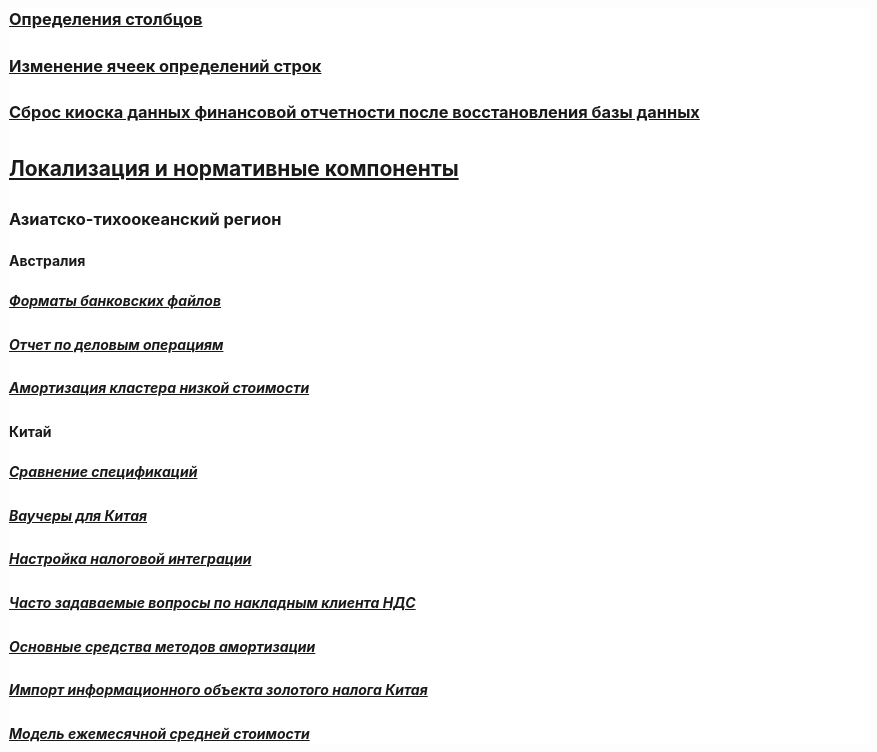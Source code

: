 ### [Определения столбцов](/dynamics365/unified-operations/dev-itpro/analytics/column-definitions-financial-reports?toc=/dynamics365/unified-operations/dev-itpro/toc.json)
### [Изменение ячеек определений строк](/dynamics365/unified-operations/dev-itpro/analytics/modify-row-definition-cells-financial-reporting?toc=/dynamics365/unified-operations/dev-itpro/toc.json)
### [Сброс киоска данных финансовой отчетности после восстановления базы данных](/dynamics365/unified-operations/dev-itpro/analytics/reset-financial-reporting-datamart-after-restore?toc=/dynamics365/unified-operations/dev-itpro/toc.json)

## [Локализация и нормативные компоненты](/dynamics365/unified-operations/dev-itpro/lcs-solutions/country-region?toc=/dynamics365/unified-operations/dev-itpro/toc.json)
### Азиатско-тихоокеанский регион
#### Австралия
##### [Форматы банковских файлов](/dynamics365/unified-operations/financials/localizations/apac-aus-method-of-payment-pay-vendors-banks?toc=/dynamics365/unified-operations/dev-itpro/toc.json)
##### [Отчет по деловым операциям](/dynamics365/unified-operations/financials/localizations/apac-aus-business-activity-statement?toc=/dynamics365/unified-operations/dev-itpro/toc.json)
##### [Амортизация кластера низкой стоимости](/dynamics365/unified-operations/financials/localizations/apac-aus-low-value-pool-depreciation?toc=/dynamics365/unified-operations/dev-itpro/toc.json)

#### Китай
##### [Сравнение спецификаций](/dynamics365/unified-operations/financials/localizations/apac-chn-bom-comparison?toc=/dynamics365/unified-operations/dev-itpro/toc.json)
##### [Ваучеры для Китая](/dynamics365/unified-operations/financials/localizations/apac-chn-vouchers?toc=/dynamics365/unified-operations/dev-itpro/toc.json)
##### [Настройка налоговой интеграции](/dynamics365/unified-operations/financials/localizations/apac-chn-tax-integration?toc=/dynamics365/unified-operations/dev-itpro/toc.json)
##### [Часто задаваемые вопросы по накладным клиента НДС](/dynamics365/unified-operations/financials/localizations/apac-chn-tax-integration-vat-customer-invoices?toc=/dynamics365/unified-operations/dev-itpro/toc.json)
##### [Основные средства методов амортизации ](/dynamics365/unified-operations/financials/localizations/apac-chn-depreciation-methods-fixed-assets?toc=/dynamics365/unified-operations/dev-itpro/toc.json)
##### [Импорт информационного объекта золотого налога Китая](/dynamics365/unified-operations/financials/localizations/apac-chn-import-golden-tax-data-entity?toc=/dynamics365/unified-operations/dev-itpro/toc.json)
##### [Модель ежемесячной средней стоимости](/dynamics365/unified-operations/financials/localizations/apac-chn-monthly-average-cost-model?toc=/dynamics365/unified-operations/dev-itpro/toc.json)
